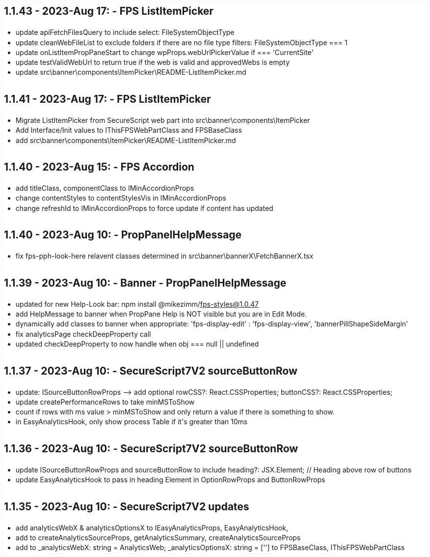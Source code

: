 ## 1.1.43 - 2023-Aug 17: - FPS ListItemPicker
- update apiFetchFilesQuery to include select:  FileSystemObjectType
- update cleanWebFileList to exclude folders if there are no file type filters: FileSystemObjectType === 1
- update onListItemPropPaneStart to change wpProps.webUrlPickerValue if === 'CurrentSite'
- update testValidWebUrl to return true if the web is valid and approvedWebs is empty
- update src\banner\components\ItemPicker\README-ListItemPicker.md

## 1.1.41 - 2023-Aug 17: - FPS ListItemPicker
- Migrate ListItemPicker from SecureScript web part into src\banner\components\ItemPicker
- Add Interface/Init values to IThisFPSWebPartClass and FPSBaseClass
- add src\banner\components\ItemPicker\README-ListItemPicker.md

## 1.1.40 - 2023-Aug 15: - FPS Accordion
- add titleClass, componentClass to IMinAccordionProps
- change contentStyles to contentStylesVis in IMinAccordionProps
- change refreshId to IMinAccordionProps to force update if content has updated

## 1.1.40 - 2023-Aug 10: - PropPanelHelpMessage
- fix fps-pph-look-here relavent classes determined in src\banner\bannerX\FetchBannerX.tsx

## 1.1.39 - 2023-Aug 10: - Banner - PropPanelHelpMessage
- updated for new Help-Look bar:  npm install @mikezimm/fps-styles@1.0.47
- add HelpMessage to banner when PropPane Help is NOT visible but you are in Edit Mode.
- dynamically add classes to banner when appropriate:  'fps-display-edit' : 'fps-display-view', 'bannerPillShapeSideMargin'
- fix analyticsPage checkDeepProperty call
- updated checkDeepProperty to now handle when obj === null || undefined

## 1.1.37 - 2023-Aug 10: - SecureScript7V2 sourceButtonRow
- update:  ISourceButtonRowProps --> add optional rowCSS?: React.CSSProperties; buttonCSS?: React.CSSProperties;
- update createPerformanceRows to take minMSToShow
- count if rows with ms value > minMSToShow and only return a value if there is something to show.
- in EasyAnalyticsHook, only show process Table if it's greater than 10ms

## 1.1.36 - 2023-Aug 10: - SecureScript7V2 sourceButtonRow
- update ISourceButtonRowProps and sourceButtonRow to include heading?: JSX.Element; // Heading above row of buttons
- update EasyAnalyticsHook to pass in heading Element  in OptionRowProps and ButtonRowProps

## 1.1.35 - 2023-Aug 10: - SecureScript7V2 updates
- add analyticsWebX & analyticsOptionsX to IEasyAnalyticsProps, EasyAnalyticsHook,
- add to createAnalyticsSourceProps, getAnalyticsSummary, createAnalyticsSourceProps
- add to _analyticsWebX: string = AnalyticsWeb; _analyticsOptionsX: string = [''] 
      to FPSBaseClass, IThisFPSWebPartClass 
